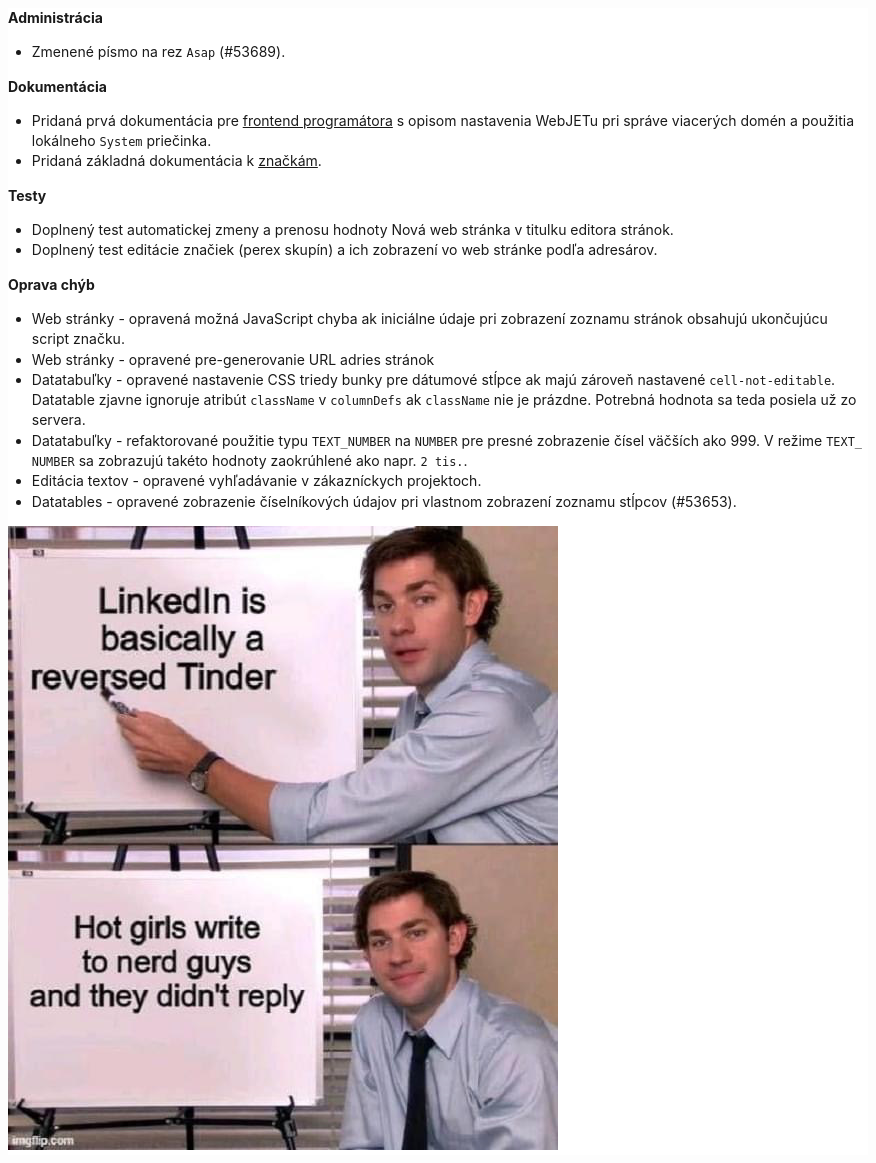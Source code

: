**Administrácia**

- Zmenené písmo na rez ```Asap``` (#53689).

**Dokumentácia**

- Pridaná prvá dokumentácia pre [frontend programátora](frontend/setup/README.md) s opisom nastavenia WebJETu pri správe viacerých domén a použitia lokálneho ```System``` priečinka.
- Pridaná základná dokumentácia k [značkám](redactor/webpages/perexgroups.md).

**Testy**

- Doplnený test automatickej zmeny a prenosu hodnoty Nová web stránka v titulku editora stránok.
- Doplnený test editácie značiek (perex skupín) a ich zobrazení vo web stránke podľa adresárov.

**Oprava chýb**

- Web stránky - opravená možná JavaScript chyba ak iniciálne údaje pri zobrazení zoznamu stránok obsahujú ukončujúcu script značku.
- Web stránky - opravené pre-generovanie URL adries stránok
- Datatabuľky - opravené nastavenie CSS triedy bunky pre dátumové stĺpce ak majú zároveň nastavené ```cell-not-editable```. Datatable zjavne ignoruje atribút ```className``` v ```columnDefs``` ak ```className``` nie je prázdne. Potrebná hodnota sa teda posiela už zo servera.
- Datatabuľky - refaktorované použitie typu ```TEXT_NUMBER``` na ```NUMBER``` pre presné zobrazenie čísel väčších ako 999. V režime ```TEXT_NUMBER``` sa zobrazujú takéto hodnoty zaokrúhlené ako napr. ```2 tis.```.
- Editácia textov - opravené vyhľadávanie v zákazníckych projektoch.
- Datatables - opravené zobrazenie číselníkových údajov pri vlastnom zobrazení zoznamu stĺpcov (#53653).

<img class="meme" title="meme" src="_media/meme/2021-18.jpg"/>
